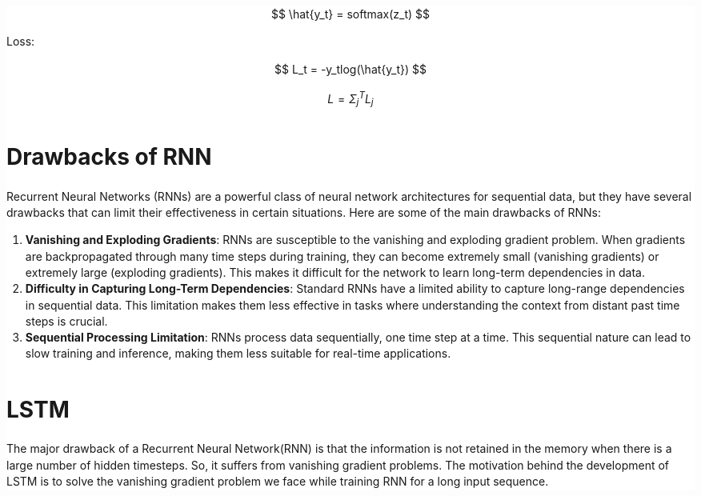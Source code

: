 $$
\hat{y_t} = softmax(z_t)
$$

Loss:

$$
L_t = -y_tlog(\hat{y_t})
$$

$$
L = \Sigma_{j}^{T} L_j
$$

# Drawbacks of RNN

Recurrent Neural Networks (RNNs) are a powerful class of neural network architectures for sequential data, but they have several drawbacks that can limit their effectiveness in certain situations. Here are some of the main drawbacks of RNNs:

1. **Vanishing and Exploding Gradients**: RNNs are susceptible to the vanishing and exploding gradient problem. When gradients are backpropagated through many time steps during training, they can become extremely small (vanishing gradients) or extremely large (exploding gradients). This makes it difficult for the network to learn long-term dependencies in data.
2. **Difficulty in Capturing Long-Term Dependencies**: Standard RNNs have a limited ability to capture long-range dependencies in sequential data. This limitation makes them less effective in tasks where understanding the context from distant past time steps is crucial.
3. **Sequential Processing Limitation**: RNNs process data sequentially, one time step at a time. This sequential nature can lead to slow training and inference, making them less suitable for real-time applications.

# LSTM

The major drawback of a Recurrent Neural Network(RNN) is that the information is not retained in the memory when there is a large number of hidden timesteps. So, it suffers from vanishing gradient problems. The motivation behind the development of LSTM is to solve the vanishing gradient problem we face while training RNN for a long input sequence.
